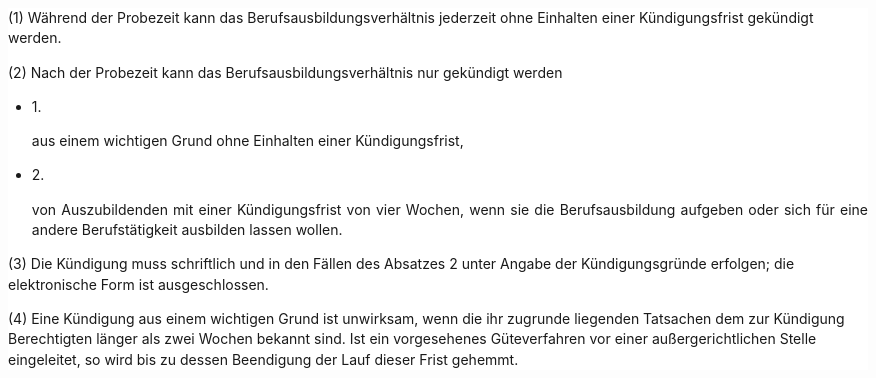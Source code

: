 <div>

<div class="jnhtml">

<div>

<div class="jurAbsatz">

(1) Während der Probezeit kann das Berufsausbildungsverhältnis jederzeit
ohne Einhalten einer Kündigungsfrist gekündigt werden.

</div>

<div class="jurAbsatz" style="text-align:justify;">

(2) Nach der Probezeit kann das Berufsausbildungsverhältnis nur
gekündigt werden

  - 1\.
    
    <div>
    
    aus einem wichtigen Grund ohne Einhalten einer Kündigungsfrist,
    
    </div>

  - 2\.
    
    <div>
    
    von Auszubildenden mit einer Kündigungsfrist von vier Wochen, wenn
    sie die Berufsausbildung aufgeben oder sich für eine andere
    Berufstätigkeit ausbilden lassen wollen.
    
    </div>

</div>

<div class="jurAbsatz">

(3) Die Kündigung muss schriftlich und in den Fällen des Absatzes 2
unter Angabe der Kündigungsgründe erfolgen; die elektronische Form ist
ausgeschlossen.

</div>

<div class="jurAbsatz">

(4) Eine Kündigung aus einem wichtigen Grund ist unwirksam, wenn die ihr
zugrunde liegenden Tatsachen dem zur Kündigung Berechtigten länger als
zwei Wochen bekannt sind. Ist ein vorgesehenes Güteverfahren vor einer
außergerichtlichen Stelle eingeleitet, so wird bis zu dessen Beendigung
der Lauf dieser Frist gehemmt.

</div>

</div>

</div>

</div>

<span id="BJNR093110005BJNE002401128.html"></span>

